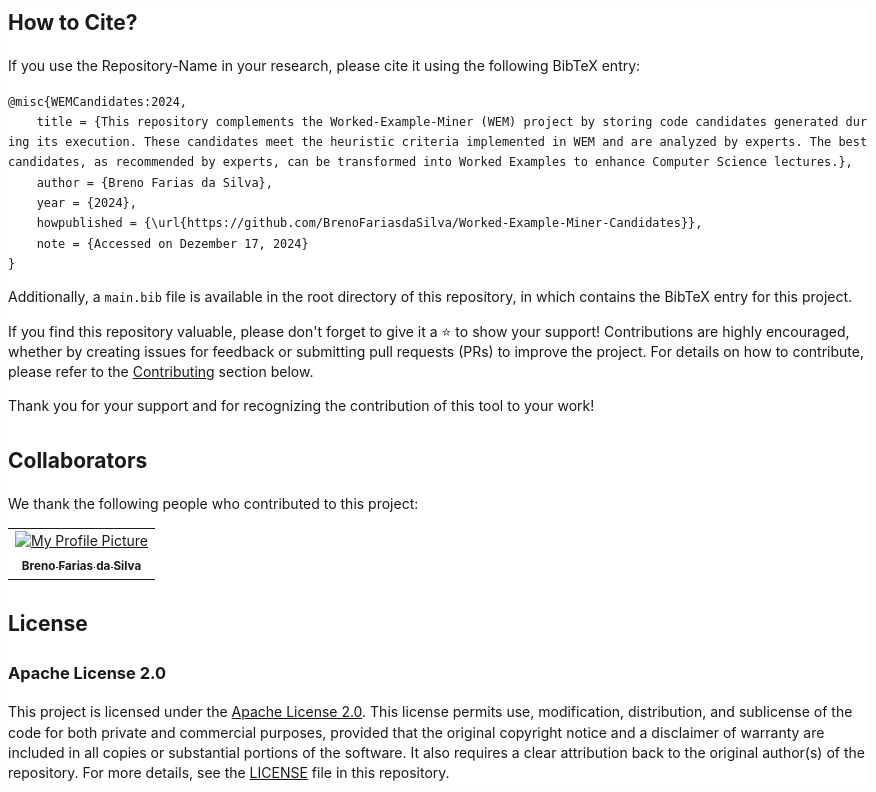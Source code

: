 ## How to Cite?

If you use the Repository-Name in your research, please cite it using the following BibTeX entry:

```
@misc{WEMCandidates:2024,
	title = {This repository complements the Worked-Example-Miner (WEM) project by storing code candidates generated during its execution. These candidates meet the heuristic criteria implemented in WEM and are analyzed by experts. The best candidates, as recommended by experts, can be transformed into Worked Examples to enhance Computer Science lectures.},
	author = {Breno Farias da Silva},
	year = {2024},
	howpublished = {\url{https://github.com/BrenoFariasdaSilva/Worked-Example-Miner-Candidates}},
	note = {Accessed on Dezember 17, 2024}
}
```

Additionally, a `main.bib` file is available in the root directory of this repository, in which contains the BibTeX entry for this project.

If you find this repository valuable, please don't forget to give it a ⭐ to show your support! Contributions are highly encouraged, whether by creating issues for feedback or submitting pull requests (PRs) to improve the project. For details on how to contribute, please refer to the [Contributing](#contributing) section below.

Thank you for your support and for recognizing the contribution of this tool to your work!

## Collaborators

We thank the following people who contributed to this project:

<table>
  <tr>
    <td align="center">
      <a href="#" title="defina o titulo do link">
        <img src="https://github.com/BrenoFariasdaSilva/Worked-Example-Miner/blob/main/.assets/Images/BrenoFarias.jpg" width="100px;" alt="My Profile Picture"/><br>
        <sub>
          <b>Breno Farias da Silva</b>
        </sub>
      </a>
    </td>
  </tr>
</table>

## License

### Apache License 2.0

This project is licensed under the [Apache License 2.0](LICENSE). This license permits use, modification, distribution, and sublicense of the code for both private and commercial purposes, provided that the original copyright notice and a disclaimer of warranty are included in all copies or substantial portions of the software. It also requires a clear attribution back to the original author(s) of the repository. For more details, see the [LICENSE](LICENSE) file in this repository.
